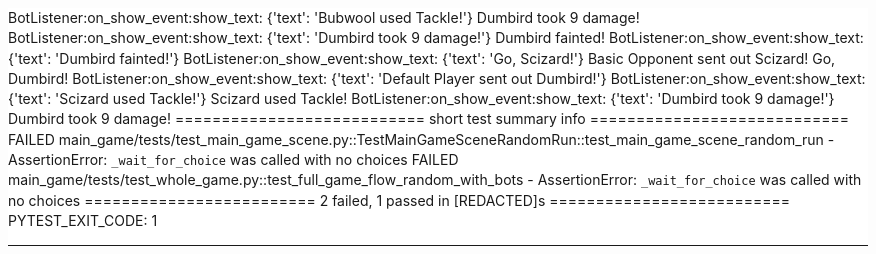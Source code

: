 BotListener:on_show_event:show_text: {'text': 'Bubwool used Tackle!'}
Dumbird took 9 damage!
BotListener:on_show_event:show_text: {'text': 'Dumbird took 9 damage!'}
Dumbird fainted!
BotListener:on_show_event:show_text: {'text': 'Dumbird fainted!'}
BotListener:on_show_event:show_text: {'text': 'Go, Scizard!'}
Basic Opponent sent out Scizard!
Go, Dumbird!
BotListener:on_show_event:show_text: {'text': 'Default Player sent out Dumbird!'}
BotListener:on_show_event:show_text: {'text': 'Scizard used Tackle!'}
Scizard used Tackle!
BotListener:on_show_event:show_text: {'text': 'Dumbird took 9 damage!'}
Dumbird took 9 damage!
=========================== short test summary info ============================
FAILED main_game/tests/test_main_game_scene.py::TestMainGameSceneRandomRun::test_main_game_scene_random_run - AssertionError: `_wait_for_choice` was called with no choices
FAILED main_game/tests/test_whole_game.py::test_full_game_flow_random_with_bots - AssertionError: `_wait_for_choice` was called with no choices
========================= 2 failed, 1 passed in [REDACTED]s ==========================
PYTEST_EXIT_CODE: 1


__________________
